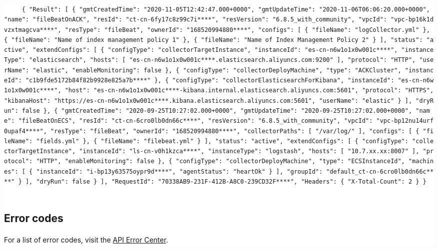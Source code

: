 ```
     { "Result": [ { "gmtCreatedTime": "2020-11-05T12:42:47.000+0000", "gmtUpdateTime": "2020-11-06T06:06:20.000+0000", "name": "fileBeatOnACK", "resId": "ct-cn-6fy17c8z99c7i****", "resVersion": "6.8.5_with_community", "vpcId": "vpc-bp16k1dvzxtmagcva****", "resType": "fileBeat", "ownerId": "168520994880****", "configs": [ { "fileName": "logCollector.yml" }, { "fileName": "Name of index management policy 1" }, { "fileName": "Name of Index Management Policy 2" } ], "status": "active", "extendConfigs": [ { "configType": "collectorTargetInstance", "instanceId": "es-cn-n6w1o1x0w001c****", "instanceType": "elasticsearch", "hosts": [ "es-cn-n6w1o1x0w001c****.elasticsearch.aliyuncs.com:9200" ], "protocol": "HTTP", "userName": "elastic", "enableMonitoring": false }, { "configType": "collectorDeployMachine", "type": "ACKCluster", "instanceId": "c1b9fde5172b84f82b9928e825a7b****" }, { "configType": "collectorElasticsearchForKibana", "instanceId": "es-cn-n6w1o1x0w001c****", "host": "es-cn-n6w1o1x0w001c****-kibana.internal.elasticsearch.aliyuncs.com:5601", "protocol": "HTTPS", "kibanaHost": "https://es-cn-n6w1o1x0w001c****.kibana.elasticsearch.aliyuncs.com:5601", "userName": "elastic" } ], "dryRun": false }, { "gmtCreatedTime": "2020-09-25T10:27:02.000+0000", "gmtUpdateTime": "2020-09-25T10:27:02.000+0000", "name": "fileBeatOnECS", "resId": "ct-cn-6cro0lb0dn66c****", "resVersion": "6.8.5_with_community", "vpcId": "vpc-bp12nu14urf0upaf4****", "resType": "fileBeat", "ownerId": "168520994880****", "collectorPaths": [ "/var/log/" ], "configs": [ { "fileName": "fields.yml" }, { "fileName": "filebeat.yml" } ], "status": "active", "extendConfigs": [ { "configType": "collectorTargetInstance", "instanceId": "ls-cn-v0h1kzca****", "instanceType": "logstash", "hosts": [ "10.7.xx.xx:8007" ], "protocol": "HTTP", "enableMonitoring": false }, { "configType": "collectorDeployMachine", "type": "ECSInstanceId", "machines": [ { "instanceId": "i-bp13y63575oypr9d****", "agentStatus": "heartOk" } ], "groupId": "default_ct-cn-6cro0lb0dn66c****" } ], "dryRun": false } ], "RequestId": "70338AB9-231F-412B-A8C0-239CD32F****", "Headers": { "X-Total-Count": 2 } } 
   
```

## Error codes

For a list of error codes, visit the [API Error Center](https://error-center.alibabacloud.com/status/product/elasticsearch).

